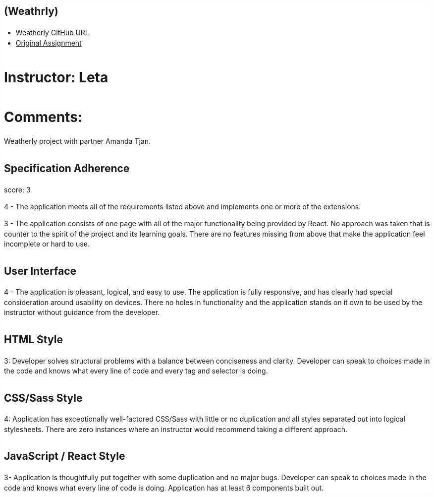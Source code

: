  
 
 ## (Weathrly)
 
 * [Weatherly GitHub URL](https://github.com/soytjan/weatherly)
 * [Original Assignment](http://frontend.turing.io/projects/weathrly.html)
 
 # Instructor: Leta
 # Comments:
 
 Weatherly project with partner Amanda Tjan. 
 
 ## Specification Adherence
 
 score: 3
 
 4 - The application meets all of the requirements listed above and implements one or more of the extensions.
 
 3 - The application consists of one page with all of the major functionality being provided by React. No approach was taken that is counter to the spirit of the project and its learning goals. There are no features missing from above that make the application feel incomplete or hard to use.
 
 
 ## User Interface
 
 4 - The application is pleasant, logical, and easy to use. The application is fully responsive, and has clearly had special consideration around usability on devices. There no holes in functionality and the application stands on it own to be used by the instructor without guidance from the developer.
 
 ## HTML Style
 
 3: Developer solves structural problems with a balance between conciseness and clarity. Developer can speak to choices made in the code and knows what every line of code and every tag and selector is doing.
 
 
 ## CSS/Sass Style
 
 4: Application has exceptionally well-factored CSS/Sass with little or no duplication and all styles separated out into logical stylesheets. There are zero instances where an instructor would recommend taking a different approach.
 
 
 ## JavaScript / React Style
 
 3- Application is thoughtfully put together with some duplication and no major bugs. Developer can speak to choices made in the code and knows what every line of code is doing. Application has at least 6 components built out.
 